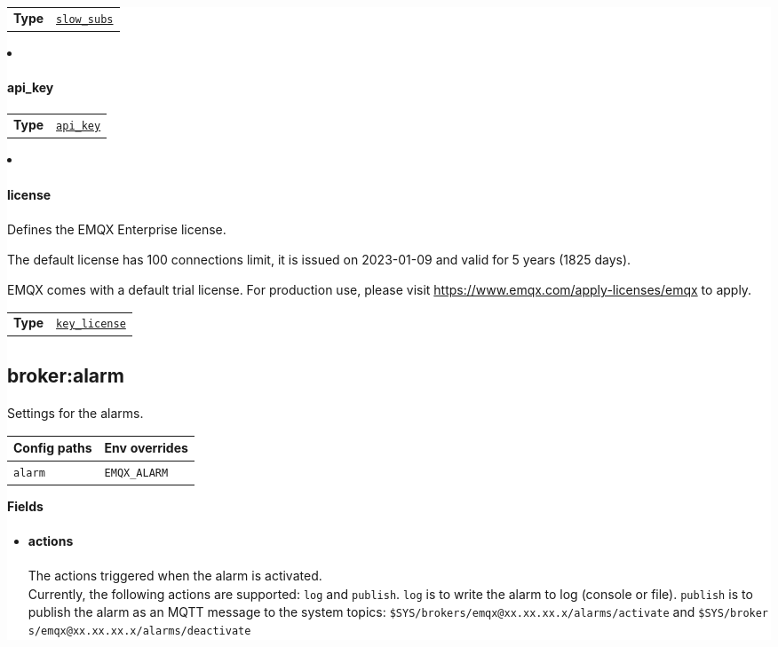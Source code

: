 
<table>
<tbody>
<tr><td><strong>Type</strong></td><td><code><a href="others.md#slow_subs">slow_subs</a></code></td></tr></tbody>
</table>
</li>
<li>
<h4>api_key</h4>


<table>
<tbody>
<tr><td><strong>Type</strong></td><td><code><a href="others.md#api_key">api_key</a></code></td></tr></tbody>
</table>
</li>
<li>
<h4>license</h4>
Defines the EMQX Enterprise license. 


The default license has 100 connections limit, it is issued on 2023-01-09 and valid for 5 years (1825 days).

EMQX comes with a default trial license.  For production use, please 
visit https://www.emqx.com/apply-licenses/emqx to apply.

<table>
<tbody>
<tr><td><strong>Type</strong></td><td><code><a href="license.md#key_license">key_license</a></code></td></tr></tbody>
</table>
</li>

</ul>

## broker:alarm <a id='broker-alarm'></a>
Settings for the alarms.

| Config paths | Env overrides |
|--------------------|-------------------------|
|  <code>alarm</code> | <code>EMQX_ALARM</code>  |


**Fields**

<ul class="field-list">
<li>
<h4>actions</h4>
The actions triggered when the alarm is activated.<br/>Currently, the following actions are supported: <code>log</code> and <code>publish</code>.
<code>log</code> is to write the alarm to log (console or file).
<code>publish</code> is to publish the alarm as an MQTT message to the system topics:
<code>$SYS/brokers/emqx@xx.xx.xx.x/alarms/activate</code> and
<code>$SYS/brokers/emqx@xx.xx.xx.x/alarms/deactivate</code>
